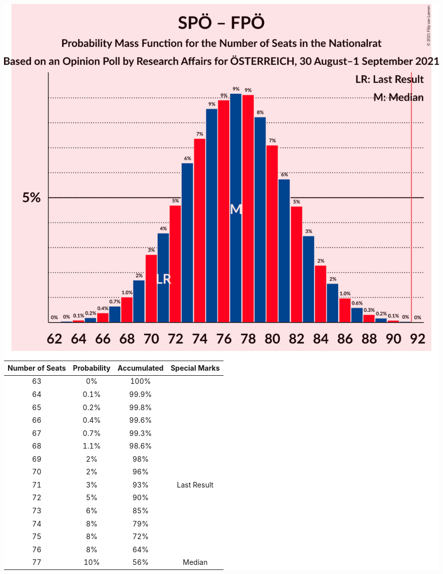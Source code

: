 ![Graph with seats probability mass function not yet produced](2021-09-01-ResearchAffairs-coalitions-seats-pmf-spö–fpö.png "Seats Probability Mass Function")

| Number of Seats | Probability | Accumulated | Special Marks |
|:---------------:|:-----------:|:-----------:|:-------------:|
| 63 | 0% | 100% |  |
| 64 | 0.1% | 99.9% |  |
| 65 | 0.2% | 99.8% |  |
| 66 | 0.4% | 99.6% |  |
| 67 | 0.7% | 99.3% |  |
| 68 | 1.1% | 98.6% |  |
| 69 | 2% | 98% |  |
| 70 | 2% | 96% |  |
| 71 | 3% | 93% | Last Result |
| 72 | 5% | 90% |  |
| 73 | 6% | 85% |  |
| 74 | 8% | 79% |  |
| 75 | 8% | 72% |  |
| 76 | 8% | 64% |  |
| 77 | 10% | 56% | Median |